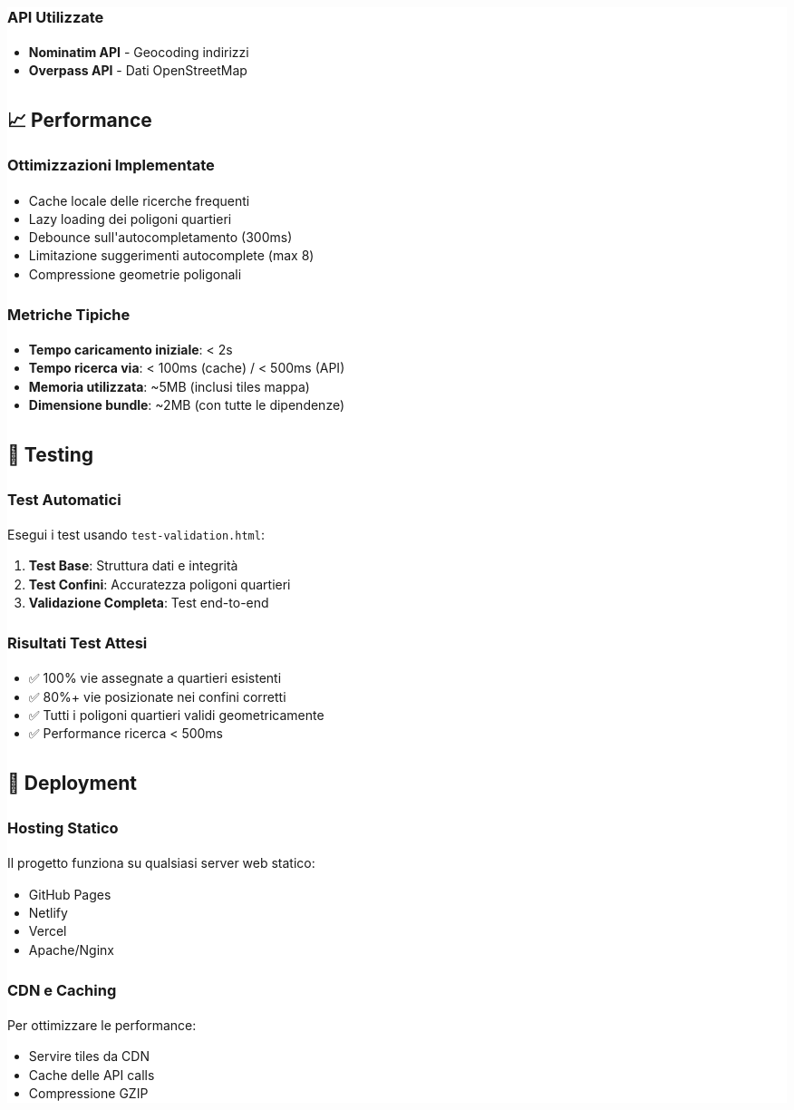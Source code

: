 ### API Utilizzate
- **Nominatim API** - Geocoding indirizzi
- **Overpass API** - Dati OpenStreetMap

## 📈 Performance

### Ottimizzazioni Implementate
- Cache locale delle ricerche frequenti
- Lazy loading dei poligoni quartieri
- Debounce sull'autocompletamento (300ms)
- Limitazione suggerimenti autocomplete (max 8)
- Compressione geometrie poligonali

### Metriche Tipiche
- **Tempo caricamento iniziale**: < 2s
- **Tempo ricerca via**: < 100ms (cache) / < 500ms (API)
- **Memoria utilizzata**: ~5MB (inclusi tiles mappa)
- **Dimensione bundle**: ~2MB (con tutte le dipendenze)

## 🧪 Testing

### Test Automatici
Esegui i test usando `test-validation.html`:

1. **Test Base**: Struttura dati e integrità
2. **Test Confini**: Accuratezza poligoni quartieri
3. **Validazione Completa**: Test end-to-end

### Risultati Test Attesi
- ✅ 100% vie assegnate a quartieri esistenti
- ✅ 80%+ vie posizionate nei confini corretti
- ✅ Tutti i poligoni quartieri validi geometricamente
- ✅ Performance ricerca < 500ms

## 🚀 Deployment

### Hosting Statico
Il progetto funziona su qualsiasi server web statico:
- GitHub Pages
- Netlify
- Vercel
- Apache/Nginx

### CDN e Caching
Per ottimizzare le performance:
- Servire tiles da CDN
- Cache delle API calls
- Compressione GZIP
